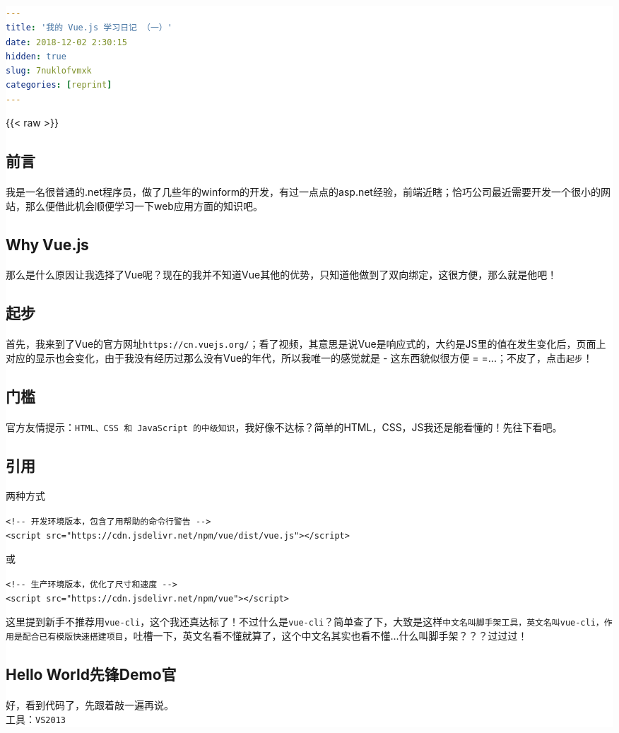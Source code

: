 ```yaml
---
title: '我的 Vue.js 学习日记 （一）' 
date: 2018-12-02 2:30:15
hidden: true
slug: 7nuklofvmxk
categories: [reprint]
---
```


{{< raw >}}

                    
<h2 id="articleHeader0">前言</h2>
<p>我是一名很普通的.net程序员，做了几些年的winform的开发，有过一点点的asp.net经验，前端近瞎；恰巧公司最近需要开发一个很小的网站，那么便借此机会顺便学习一下web应用方面的知识吧。</p>
<h2 id="articleHeader1">Why Vue.js</h2>
<p>那么是什么原因让我选择了Vue呢？现在的我并不知道Vue其他的优势，只知道他做到了双向绑定，这很方便，那么就是他吧！</p>
<h2 id="articleHeader2">起步</h2>
<p>首先，我来到了Vue的官方网址<code>https://cn.vuejs.org/</code>；看了视频，其意思是说Vue是响应式的，大约是JS里的值在发生变化后，页面上对应的显示也会变化，由于我没有经历过那么没有Vue的年代，所以我唯一的感觉就是 - 这东西貌似很方便 = =...；不皮了，点击<code>起步</code>！</p>
<h2 id="articleHeader3">门槛</h2>
<p>官方友情提示：<code>HTML、CSS 和 JavaScript 的中级知识</code>，我好像不达标？简单的HTML，CSS，JS我还是能看懂的！先往下看吧。</p>
<h2 id="articleHeader4">引用</h2>
<p>两种方式</p>
<div class="widget-codetool" style="display:none;">
      <div class="widget-codetool--inner">
      <span class="selectCode code-tool" data-toggle="tooltip" data-placement="top" title="" data-original-title="全选"></span>
      <span type="button" class="copyCode code-tool" data-toggle="tooltip" data-placement="top" data-clipboard-text="<!-- 开发环境版本，包含了用帮助的命令行警告 -->
<script src=&quot;https://cdn.jsdelivr.net/npm/vue/dist/vue.js&quot;></script>" title="" data-original-title="复制"></span>
      <span type="button" class="saveToNote code-tool" data-toggle="tooltip" data-placement="top" title="" data-original-title="放进笔记"></span>
      </div>
      </div><pre class="hljs xml"><code><span class="hljs-comment">&lt;!-- 开发环境版本，包含了用帮助的命令行警告 --&gt;</span>
<span class="hljs-tag">&lt;<span class="hljs-name">script</span> <span class="hljs-attr">src</span>=<span class="hljs-string">"https://cdn.jsdelivr.net/npm/vue/dist/vue.js"</span>&gt;</span><span class="undefined"></span><span class="hljs-tag">&lt;/<span class="hljs-name">script</span>&gt;</span></code></pre>
<p>或</p>
<div class="widget-codetool" style="display:none;">
      <div class="widget-codetool--inner">
      <span class="selectCode code-tool" data-toggle="tooltip" data-placement="top" title="" data-original-title="全选"></span>
      <span type="button" class="copyCode code-tool" data-toggle="tooltip" data-placement="top" data-clipboard-text="<!-- 生产环境版本，优化了尺寸和速度 -->
<script src=&quot;https://cdn.jsdelivr.net/npm/vue&quot;></script>" title="" data-original-title="复制"></span>
      <span type="button" class="saveToNote code-tool" data-toggle="tooltip" data-placement="top" title="" data-original-title="放进笔记"></span>
      </div>
      </div><pre class="hljs xml"><code><span class="hljs-comment">&lt;!-- 生产环境版本，优化了尺寸和速度 --&gt;</span>
<span class="hljs-tag">&lt;<span class="hljs-name">script</span> <span class="hljs-attr">src</span>=<span class="hljs-string">"https://cdn.jsdelivr.net/npm/vue"</span>&gt;</span><span class="undefined"></span><span class="hljs-tag">&lt;/<span class="hljs-name">script</span>&gt;</span></code></pre>
<p>这里提到新手不推荐用<code>vue-cli</code>，这个我还真达标了！不过什么是<code>vue-cli</code>？简单查了下，大致是这样<code>中文名叫脚手架工具，英文名叫vue-cli，作用是配合已有模版快速搭建项目</code>，吐槽一下，英文名看不懂就算了，这个中文名其实也看不懂...什么叫脚手架？？？过过过！</p>
<h2 id="articleHeader5">Hello World先锋Demo官</h2>
<p>好，看到代码了，先跟着敲一遍再说。<br>工具：<code>VS2013</code></p>
<div class="widget-codetool" style="display:none;">
      <div class="widget-codetool--inner">